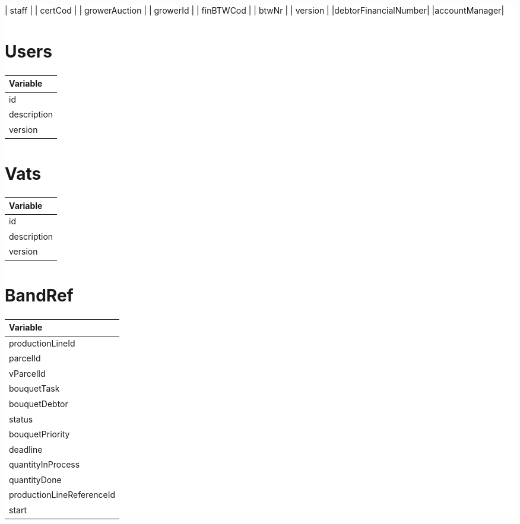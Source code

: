 | staff |
| certCod |
| growerAuction |
| growerId |
| finBTWCod |
| btwNr |
| version |
|debtorFinancialNumber|
|accountManager|

# Users

| Variable |
|:--------|
| id |
| description |
| version |

# Vats

| Variable |
|:--------|
| id |
| description |
| version |

# BandRef

| Variable |
|:--------|
| productionLineId |
| parcelId |
| vParcelId |
| bouquetTask |
| bouquetDebtor |
| status |
| bouquetPriority |
| deadline |
| quantityInProcess |
| quantityDone |
| productionLineReferenceId |
| start |